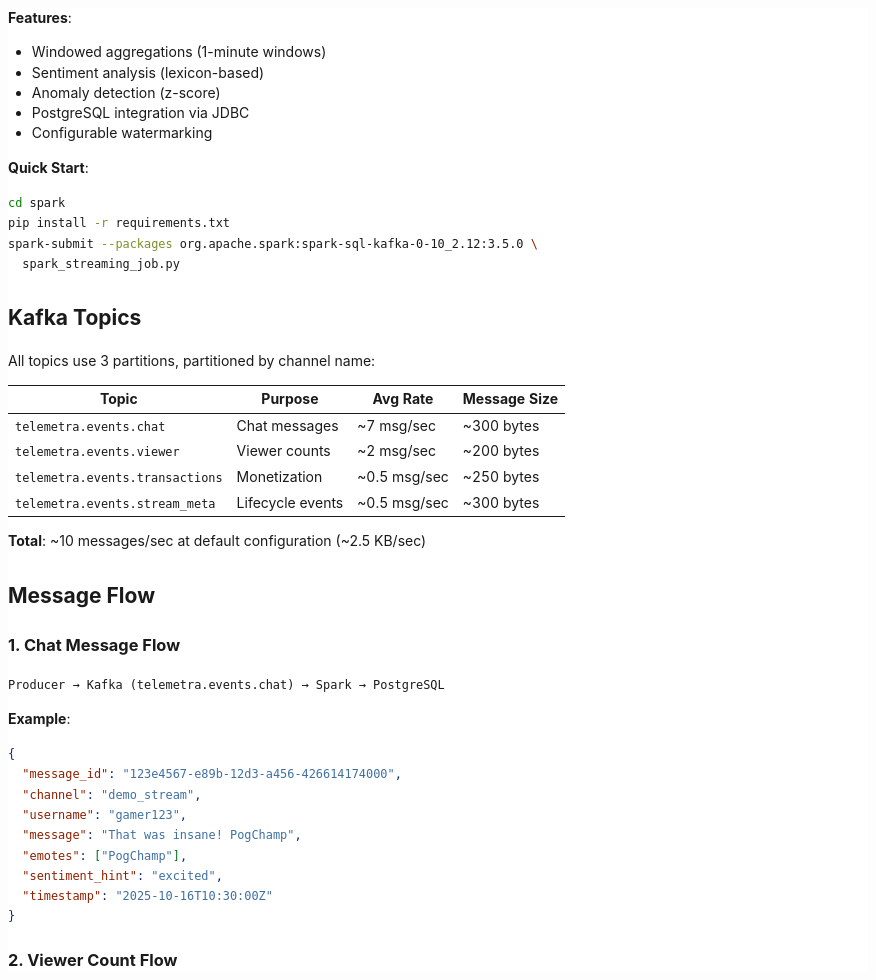**Features**:
- Windowed aggregations (1-minute windows)
- Sentiment analysis (lexicon-based)
- Anomaly detection (z-score)
- PostgreSQL integration via JDBC
- Configurable watermarking

**Quick Start**:
```bash
cd spark
pip install -r requirements.txt
spark-submit --packages org.apache.spark:spark-sql-kafka-0-10_2.12:3.5.0 \
  spark_streaming_job.py
```

## Kafka Topics

All topics use 3 partitions, partitioned by channel name:

| Topic | Purpose | Avg Rate | Message Size |
|-------|---------|----------|--------------|
| `telemetra.events.chat` | Chat messages | ~7 msg/sec | ~300 bytes |
| `telemetra.events.viewer` | Viewer counts | ~2 msg/sec | ~200 bytes |
| `telemetra.events.transactions` | Monetization | ~0.5 msg/sec | ~250 bytes |
| `telemetra.events.stream_meta` | Lifecycle events | ~0.5 msg/sec | ~300 bytes |

**Total**: ~10 messages/sec at default configuration (~2.5 KB/sec)

## Message Flow

### 1. Chat Message Flow

```
Producer → Kafka (telemetra.events.chat) → Spark → PostgreSQL
```

**Example**:
```json
{
  "message_id": "123e4567-e89b-12d3-a456-426614174000",
  "channel": "demo_stream",
  "username": "gamer123",
  "message": "That was insane! PogChamp",
  "emotes": ["PogChamp"],
  "sentiment_hint": "excited",
  "timestamp": "2025-10-16T10:30:00Z"
}
```

### 2. Viewer Count Flow
